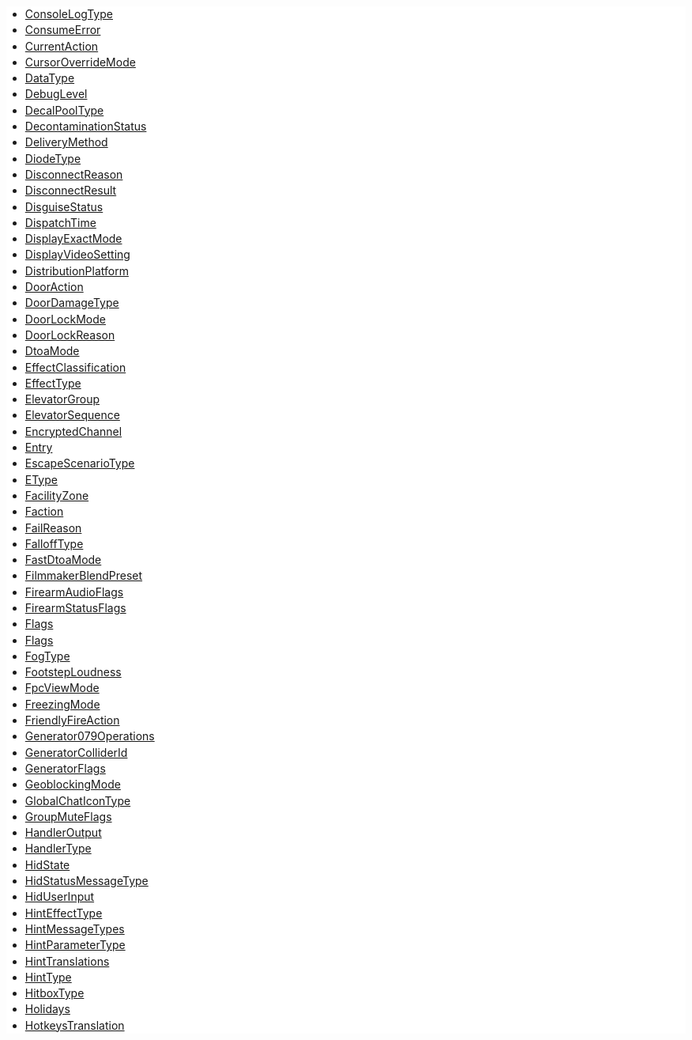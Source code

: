 - [ConsoleLogType](#consolelogtype)
- [ConsumeError](#consumeerror)
- [CurrentAction](#currentaction)
- [CursorOverrideMode](#cursoroverridemode)
- [DataType](#datatype)
- [DebugLevel](#debuglevel)
- [DecalPoolType](#decalpooltype)
- [DecontaminationStatus](#decontaminationstatus)
- [DeliveryMethod](#deliverymethod)
- [DiodeType](#diodetype)
- [DisconnectReason](#disconnectreason)
- [DisconnectResult](#disconnectresult)
- [DisguiseStatus](#disguisestatus)
- [DispatchTime](#dispatchtime)
- [DisplayExactMode](#displayexactmode)
- [DisplayVideoSetting](#displayvideosetting)
- [DistributionPlatform](#distributionplatform)
- [DoorAction](#dooraction)
- [DoorDamageType](#doordamagetype)
- [DoorLockMode](#doorlockmode)
- [DoorLockReason](#doorlockreason)
- [DtoaMode](#dtoamode)
- [EffectClassification](#effectclassification)
- [EffectType](#effecttype)
- [ElevatorGroup](#elevatorgroup)
- [ElevatorSequence](#elevatorsequence)
- [EncryptedChannel](#encryptedchannel)
- [Entry](#entry)
- [EscapeScenarioType](#escapescenariotype)
- [EType](#etype)
- [FacilityZone](#facilityzone)
- [Faction](#faction)
- [FailReason](#failreason)
- [FalloffType](#fallofftype)
- [FastDtoaMode](#fastdtoamode)
- [FilmmakerBlendPreset](#filmmakerblendpreset)
- [FirearmAudioFlags](#firearmaudioflags)
- [FirearmStatusFlags](#firearmstatusflags)
- [Flags](#flags)
- [Flags](#flags)
- [FogType](#fogtype)
- [FootstepLoudness](#footsteploudness)
- [FpcViewMode](#fpcviewmode)
- [FreezingMode](#freezingmode)
- [FriendlyFireAction](#friendlyfireaction)
- [Generator079Operations](#generator079operations)
- [GeneratorColliderId](#generatorcolliderid)
- [GeneratorFlags](#generatorflags)
- [GeoblockingMode](#geoblockingmode)
- [GlobalChatIconType](#globalchaticontype)
- [GroupMuteFlags](#groupmuteflags)
- [HandlerOutput](#handleroutput)
- [HandlerType](#handlertype)
- [HidState](#hidstate)
- [HidStatusMessageType](#hidstatusmessagetype)
- [HidUserInput](#hiduserinput)
- [HintEffectType](#hinteffecttype)
- [HintMessageTypes](#hintmessagetypes)
- [HintParameterType](#hintparametertype)
- [HintTranslations](#hinttranslations)
- [HintType](#hinttype)
- [HitboxType](#hitboxtype)
- [Holidays](#holidays)
- [HotkeysTranslation](#hotkeystranslation)